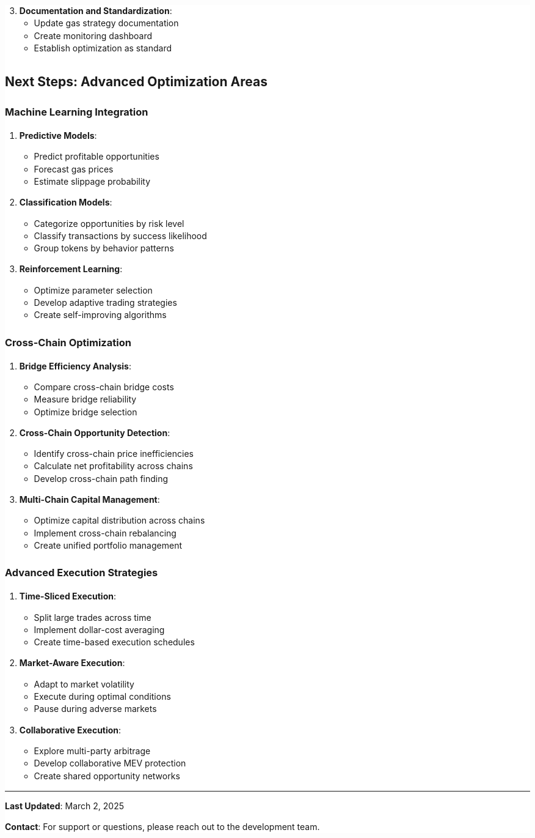 3. **Documentation and Standardization**:
   - Update gas strategy documentation
   - Create monitoring dashboard
   - Establish optimization as standard

## Next Steps: Advanced Optimization Areas

### Machine Learning Integration

1. **Predictive Models**:
   - Predict profitable opportunities
   - Forecast gas prices
   - Estimate slippage probability

2. **Classification Models**:
   - Categorize opportunities by risk level
   - Classify transactions by success likelihood
   - Group tokens by behavior patterns

3. **Reinforcement Learning**:
   - Optimize parameter selection
   - Develop adaptive trading strategies
   - Create self-improving algorithms

### Cross-Chain Optimization

1. **Bridge Efficiency Analysis**:
   - Compare cross-chain bridge costs
   - Measure bridge reliability
   - Optimize bridge selection

2. **Cross-Chain Opportunity Detection**:
   - Identify cross-chain price inefficiencies
   - Calculate net profitability across chains
   - Develop cross-chain path finding

3. **Multi-Chain Capital Management**:
   - Optimize capital distribution across chains
   - Implement cross-chain rebalancing
   - Create unified portfolio management

### Advanced Execution Strategies

1. **Time-Sliced Execution**:
   - Split large trades across time
   - Implement dollar-cost averaging
   - Create time-based execution schedules

2. **Market-Aware Execution**:
   - Adapt to market volatility
   - Execute during optimal conditions
   - Pause during adverse markets

3. **Collaborative Execution**:
   - Explore multi-party arbitrage
   - Develop collaborative MEV protection
   - Create shared opportunity networks

---

**Last Updated**: March 2, 2025

**Contact**: For support or questions, please reach out to the development team.